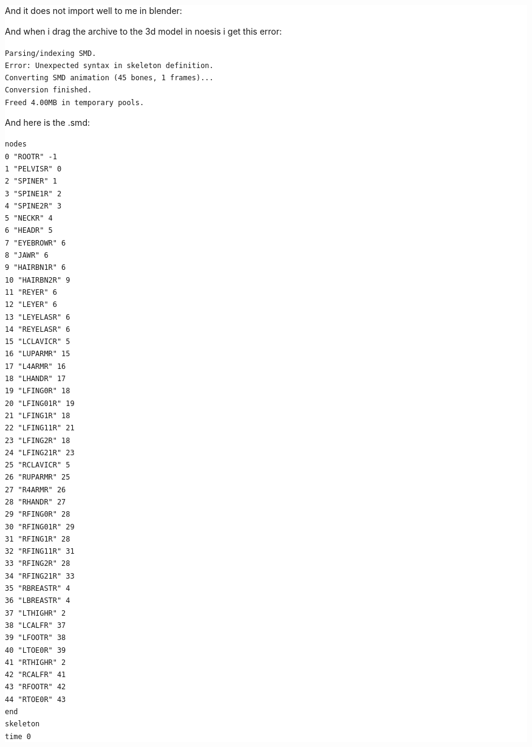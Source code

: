 And it does not import well to me in blender:
[](https://ibb.co/J5w4BW8)

And when i drag the archive to the 3d model in noesis i get this error:

```
Parsing/indexing SMD.
Error: Unexpected syntax in skeleton definition.
Converting SMD animation (45 bones, 1 frames)...
Conversion finished.
Freed 4.00MB in temporary pools.
```


And here is the .smd:

```
nodes
0 "ROOTR" -1
1 "PELVISR" 0
2 "SPINER" 1
3 "SPINE1R" 2
4 "SPINE2R" 3
5 "NECKR" 4
6 "HEADR" 5
7 "EYEBROWR" 6
8 "JAWR" 6
9 "HAIRBN1R" 6
10 "HAIRBN2R" 9
11 "REYER" 6
12 "LEYER" 6
13 "LEYELASR" 6
14 "REYELASR" 6
15 "LCLAVICR" 5
16 "LUPARMR" 15
17 "L4ARMR" 16
18 "LHANDR" 17
19 "LFING0R" 18
20 "LFING01R" 19
21 "LFING1R" 18
22 "LFING11R" 21
23 "LFING2R" 18
24 "LFING21R" 23
25 "RCLAVICR" 5
26 "RUPARMR" 25
27 "R4ARMR" 26
28 "RHANDR" 27
29 "RFING0R" 28
30 "RFING01R" 29
31 "RFING1R" 28
32 "RFING11R" 31
33 "RFING2R" 28
34 "RFING21R" 33
35 "RBREASTR" 4
36 "LBREASTR" 4
37 "LTHIGHR" 2
38 "LCALFR" 37
39 "LFOOTR" 38
40 "LTOE0R" 39
41 "RTHIGHR" 2
42 "RCALFR" 41
43 "RFOOTR" 42
44 "RTOE0R" 43
end
skeleton
time 0
```